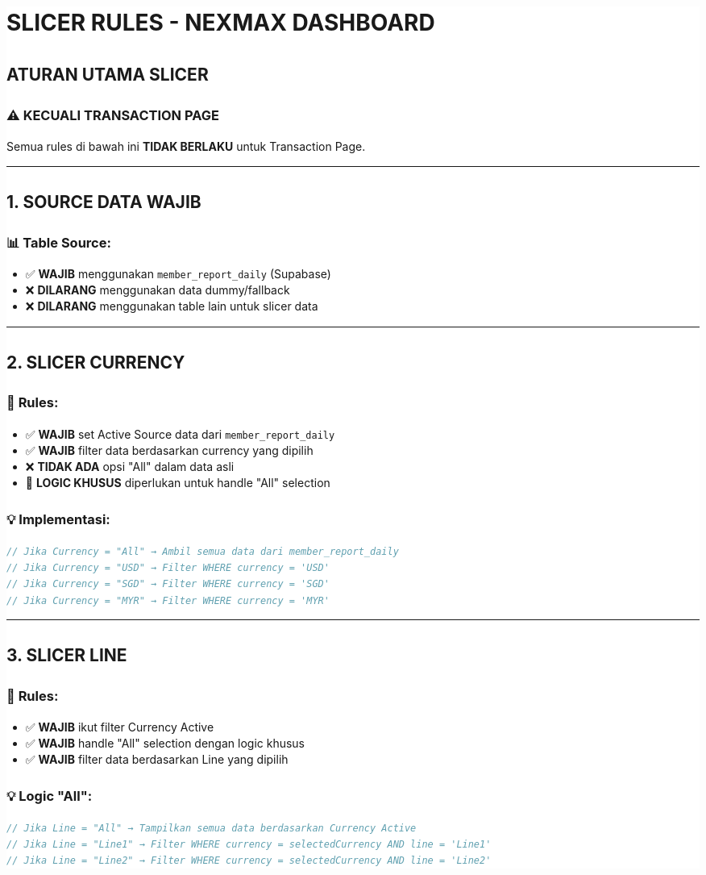 # SLICER RULES - NEXMAX DASHBOARD

## ATURAN UTAMA SLICER

### ⚠️ **KECUALI TRANSACTION PAGE**
Semua rules di bawah ini **TIDAK BERLAKU** untuk Transaction Page.

---

## 1. SOURCE DATA WAJIB

### 📊 **Table Source:**
- ✅ **WAJIB** menggunakan `member_report_daily` (Supabase)
- ❌ **DILARANG** menggunakan data dummy/fallback
- ❌ **DILARANG** menggunakan table lain untuk slicer data

---

## 2. SLICER CURRENCY

### 🎯 **Rules:**
- ✅ **WAJIB** set Active Source data dari `member_report_daily`
- ✅ **WAJIB** filter data berdasarkan currency yang dipilih
- ❌ **TIDAK ADA** opsi "All" dalam data asli
- 🔧 **LOGIC KHUSUS** diperlukan untuk handle "All" selection

### 💡 **Implementasi:**
```typescript
// Jika Currency = "All" → Ambil semua data dari member_report_daily
// Jika Currency = "USD" → Filter WHERE currency = 'USD'
// Jika Currency = "SGD" → Filter WHERE currency = 'SGD'
// Jika Currency = "MYR" → Filter WHERE currency = 'MYR'
```

---

## 3. SLICER LINE

### 🎯 **Rules:**
- ✅ **WAJIB** ikut filter Currency Active
- ✅ **WAJIB** handle "All" selection dengan logic khusus
- ✅ **WAJIB** filter data berdasarkan Line yang dipilih

### 💡 **Logic "All":**
```typescript
// Jika Line = "All" → Tampilkan semua data berdasarkan Currency Active
// Jika Line = "Line1" → Filter WHERE currency = selectedCurrency AND line = 'Line1'
// Jika Line = "Line2" → Filter WHERE currency = selectedCurrency AND line = 'Line2'
```
